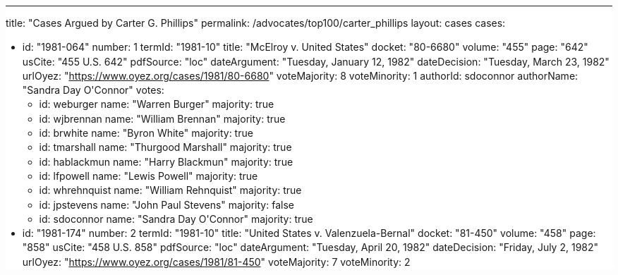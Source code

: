 ---
title: "Cases Argued by Carter G. Phillips"
permalink: /advocates/top100/carter_phillips
layout: cases
cases:
  - id: "1981-064"
    number: 1
    termId: "1981-10"
    title: "McElroy v. United States"
    docket: "80-6680"
    volume: "455"
    page: "642"
    usCite: "455 U.S. 642"
    pdfSource: "loc"
    dateArgument: "Tuesday, January 12, 1982"
    dateDecision: "Tuesday, March 23, 1982"
    urlOyez: "https://www.oyez.org/cases/1981/80-6680"
    voteMajority: 8
    voteMinority: 1
    authorId: sdoconnor
    authorName: "Sandra Day O'Connor"
    votes:
      - id: weburger
        name: "Warren Burger"
        majority: true
      - id: wjbrennan
        name: "William Brennan"
        majority: true
      - id: brwhite
        name: "Byron White"
        majority: true
      - id: tmarshall
        name: "Thurgood Marshall"
        majority: true
      - id: hablackmun
        name: "Harry Blackmun"
        majority: true
      - id: lfpowell
        name: "Lewis Powell"
        majority: true
      - id: whrehnquist
        name: "William Rehnquist"
        majority: true
      - id: jpstevens
        name: "John Paul Stevens"
        majority: false
      - id: sdoconnor
        name: "Sandra Day O'Connor"
        majority: true
  - id: "1981-174"
    number: 2
    termId: "1981-10"
    title: "United States v. Valenzuela-Bernal"
    docket: "81-450"
    volume: "458"
    page: "858"
    usCite: "458 U.S. 858"
    pdfSource: "loc"
    dateArgument: "Tuesday, April 20, 1982"
    dateDecision: "Friday, July 2, 1982"
    urlOyez: "https://www.oyez.org/cases/1981/81-450"
    voteMajority: 7
    voteMinority: 2
